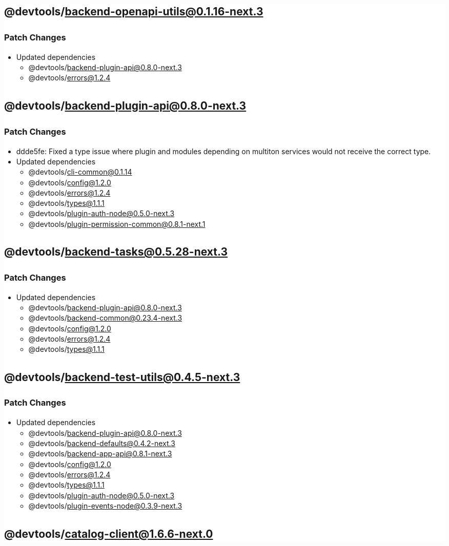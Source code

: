 ## @devtools/backend-openapi-utils@0.1.16-next.3

### Patch Changes

- Updated dependencies
  - @devtools/backend-plugin-api@0.8.0-next.3
  - @devtools/errors@1.2.4

## @devtools/backend-plugin-api@0.8.0-next.3

### Patch Changes

- ddde5fe: Fixed a type issue where plugin and modules depending on multiton services would not receive the correct type.
- Updated dependencies
  - @devtools/cli-common@0.1.14
  - @devtools/config@1.2.0
  - @devtools/errors@1.2.4
  - @devtools/types@1.1.1
  - @devtools/plugin-auth-node@0.5.0-next.3
  - @devtools/plugin-permission-common@0.8.1-next.1

## @devtools/backend-tasks@0.5.28-next.3

### Patch Changes

- Updated dependencies
  - @devtools/backend-plugin-api@0.8.0-next.3
  - @devtools/backend-common@0.23.4-next.3
  - @devtools/config@1.2.0
  - @devtools/errors@1.2.4
  - @devtools/types@1.1.1

## @devtools/backend-test-utils@0.4.5-next.3

### Patch Changes

- Updated dependencies
  - @devtools/backend-plugin-api@0.8.0-next.3
  - @devtools/backend-defaults@0.4.2-next.3
  - @devtools/backend-app-api@0.8.1-next.3
  - @devtools/config@1.2.0
  - @devtools/errors@1.2.4
  - @devtools/types@1.1.1
  - @devtools/plugin-auth-node@0.5.0-next.3
  - @devtools/plugin-events-node@0.3.9-next.3

## @devtools/catalog-client@1.6.6-next.0
